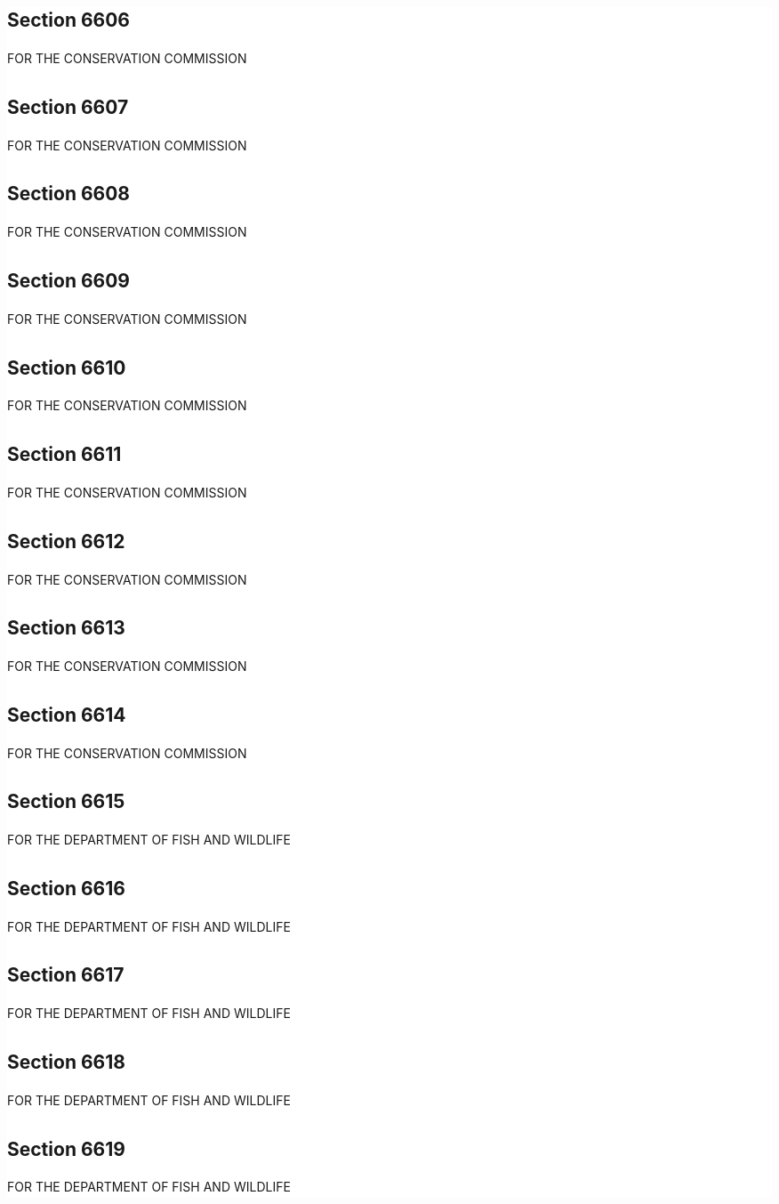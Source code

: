 ## Section 6606
FOR THE CONSERVATION COMMISSION

## Section 6607
FOR THE CONSERVATION COMMISSION

## Section 6608
FOR THE CONSERVATION COMMISSION

## Section 6609
FOR THE CONSERVATION COMMISSION

## Section 6610
FOR THE CONSERVATION COMMISSION

## Section 6611
FOR THE CONSERVATION COMMISSION

## Section 6612
FOR THE CONSERVATION COMMISSION

## Section 6613
FOR THE CONSERVATION COMMISSION

## Section 6614
FOR THE CONSERVATION COMMISSION

## Section 6615
FOR THE DEPARTMENT OF FISH AND WILDLIFE

## Section 6616
FOR THE DEPARTMENT OF FISH AND WILDLIFE

## Section 6617
FOR THE DEPARTMENT OF FISH AND WILDLIFE

## Section 6618
FOR THE DEPARTMENT OF FISH AND WILDLIFE

## Section 6619
FOR THE DEPARTMENT OF FISH AND WILDLIFE
